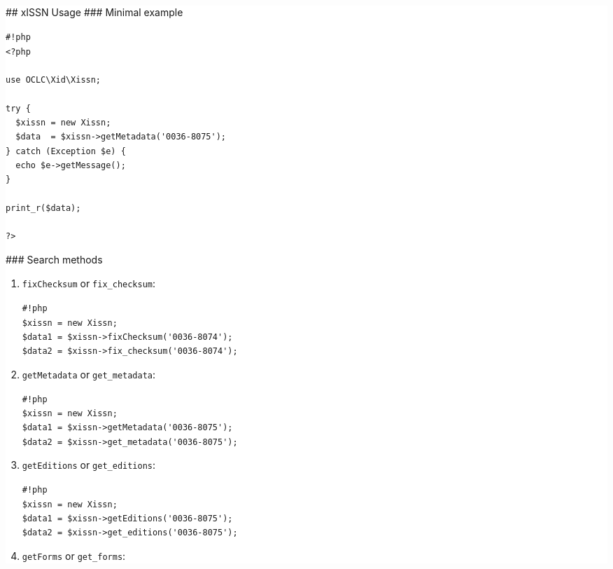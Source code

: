 <a name="xissn-usage"/>
## xISSN Usage

<a name="minimal-example-1"/>
### Minimal example

```
#!php
<?php

use OCLC\Xid\Xissn;

try {
  $xissn = new Xissn;
  $data  = $xissn->getMetadata('0036-8075');
} catch (Exception $e) {
  echo $e->getMessage();
}

print_r($data);

?>
```
<a name="search-methods-1"/>
### Search methods

1. `fixChecksum` or `fix_checksum`:

   ```
   #!php
   $xissn = new Xissn;
   $data1 = $xissn->fixChecksum('0036-8074');
   $data2 = $xissn->fix_checksum('0036-8074');
   ```

2. `getMetadata` or `get_metadata`:

   ```
   #!php
   $xissn = new Xissn;
   $data1 = $xissn->getMetadata('0036-8075');
   $data2 = $xissn->get_metadata('0036-8075');
   ```

3. `getEditions` or `get_editions`:

   ```
   #!php
   $xissn = new Xissn;
   $data1 = $xissn->getEditions('0036-8075');
   $data2 = $xissn->get_editions('0036-8075');
   ```

4. `getForms` or `get_forms`:
